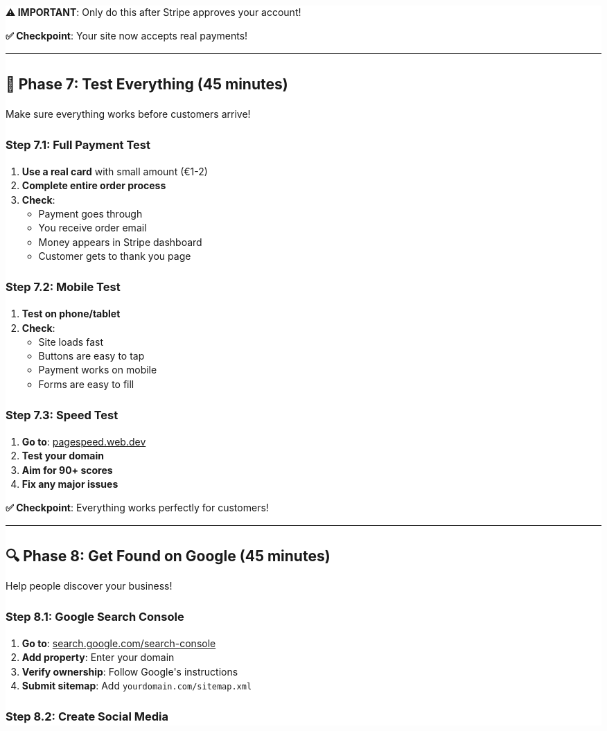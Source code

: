 **⚠️ IMPORTANT**: Only do this after Stripe approves your account!

**✅ Checkpoint**: Your site now accepts real payments!

---

## 🧪 Phase 7: Test Everything (45 minutes)

Make sure everything works before customers arrive!

### Step 7.1: Full Payment Test

1. **Use a real card** with small amount (€1-2)
2. **Complete entire order process**
3. **Check**:
   - Payment goes through
   - You receive order email
   - Money appears in Stripe dashboard
   - Customer gets to thank you page

### Step 7.2: Mobile Test

1. **Test on phone/tablet**
2. **Check**:
   - Site loads fast
   - Buttons are easy to tap
   - Payment works on mobile
   - Forms are easy to fill

### Step 7.3: Speed Test

1. **Go to**: [pagespeed.web.dev](https://pagespeed.web.dev)
2. **Test your domain**
3. **Aim for 90+ scores**
4. **Fix any major issues**

**✅ Checkpoint**: Everything works perfectly for customers!

---

## 🔍 Phase 8: Get Found on Google (45 minutes)

Help people discover your business!

### Step 8.1: Google Search Console

1. **Go to**: [search.google.com/search-console](https://search.google.com/search-console)
2. **Add property**: Enter your domain
3. **Verify ownership**: Follow Google's instructions
4. **Submit sitemap**: Add `yourdomain.com/sitemap.xml`

### Step 8.2: Create Social Media
